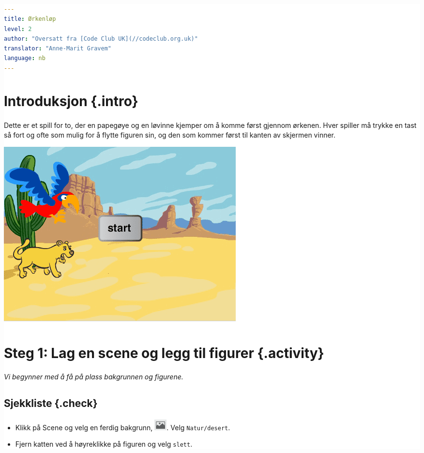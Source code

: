 ```yaml
---
title: Ørkenløp
level: 2
author: "Oversatt fra [Code Club UK](//codeclub.org.uk)"
translator: "Anne-Marit Gravem"
language: nb
---
```


# Introduksjon {.intro}

Dette er et spill for to, der en papegøye og en løvinne kjemper om å
komme først gjennom ørkenen. Hver spiller må trykke en tast så fort og
ofte som mulig for å flytte figuren sin, og den som kommer først til
kanten av skjermen vinner.

![Illustrasjon av et ferdig ørkenløp spill](orkenlop.png)

# Steg 1: Lag en scene og legg til figurer {.activity}

_Vi begynner med å få på plass bakgrunnen og figurene._

## Sjekkliste {.check}

- Klikk på Scene og velg en ferdig bakgrunn,
  ![velg en ferdig bakgrunn](../bilder/bakgrunn-fra-bibliotek.png). Velg
  `Natur/desert`.

- Fjern katten ved å høyreklikke på figuren og velg `slett`.
